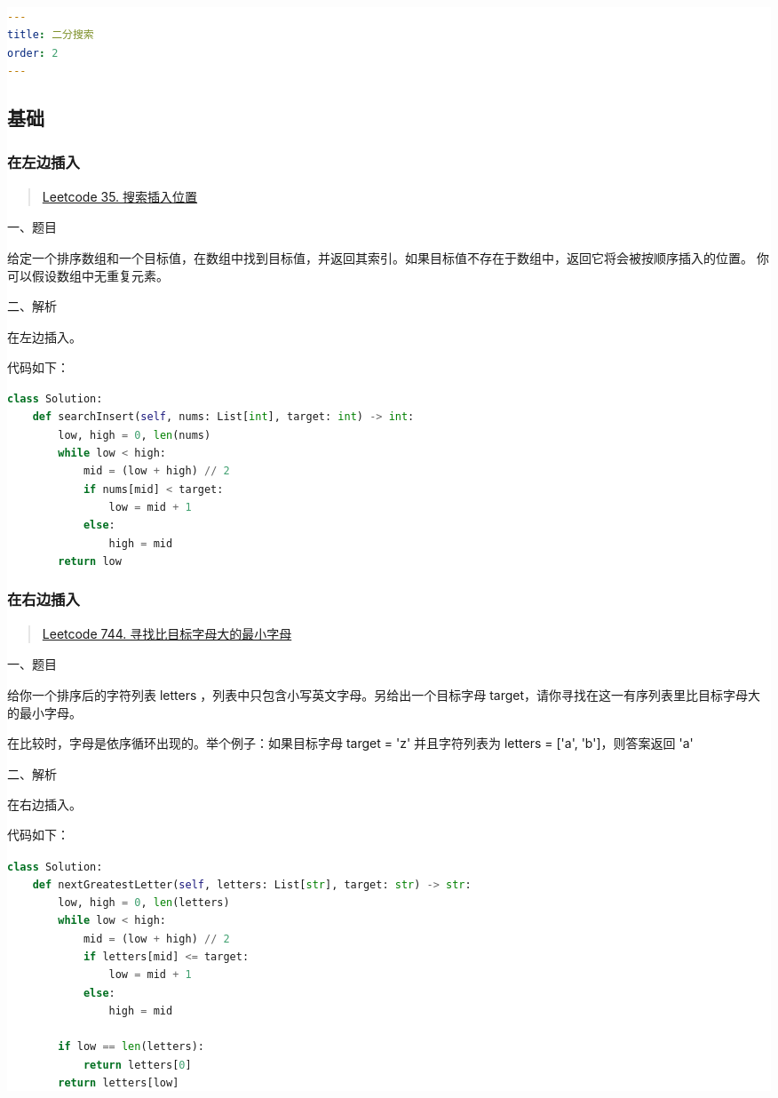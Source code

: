 ```yaml
---
title: 二分搜索
order: 2
---
```



## 基础

### 在左边插入

> [Leetcode 35. 搜索插入位置](https://leetcode-cn.com/problems/search-insert-position/ "Leetcode 35. 搜索插入位置")

一、题目

给定一个排序数组和一个目标值，在数组中找到目标值，并返回其索引。如果目标值不存在于数组中，返回它将会被按顺序插入的位置。
你可以假设数组中无重复元素。

二、解析

在左边插入。

代码如下：

```python
class Solution:
    def searchInsert(self, nums: List[int], target: int) -> int:
        low, high = 0, len(nums)
        while low < high:
            mid = (low + high) // 2
            if nums[mid] < target:
                low = mid + 1
            else:
                high = mid
        return low
```

### 在右边插入

> [Leetcode 744. 寻找比目标字母大的最小字母](https://leetcode-cn.com/problems/find-smallest-letter-greater-than-target/ "Leetcode 744. 寻找比目标字母大的最小字母")

一、题目

给你一个排序后的字符列表 letters ，列表中只包含小写英文字母。另给出一个目标字母 target，请你寻找在这一有序列表里比目标字母大的最小字母。

在比较时，字母是依序循环出现的。举个例子：如果目标字母 target = 'z' 并且字符列表为 letters = \['a', 'b']，则答案返回 'a'

二、解析

在右边插入。

代码如下：

```python
class Solution:
    def nextGreatestLetter(self, letters: List[str], target: str) -> str:
        low, high = 0, len(letters)
        while low < high:
            mid = (low + high) // 2
            if letters[mid] <= target:
                low = mid + 1
            else:
                high = mid
                
        if low == len(letters):
            return letters[0] 
        return letters[low]
```